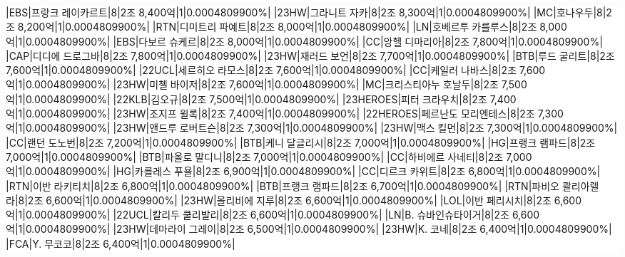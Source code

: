 |EBS|프랑크 레이카르트|8|2조 8,400억|1|0.0004809900%|
|23HW|그라니트 자카|8|2조 8,300억|1|0.0004809900%|
|MC|호나우두|8|2조 8,200억|1|0.0004809900%|
|RTN|디미트리 파예트|8|2조 8,000억|1|0.0004809900%|
|LN|호베르투 카를루스|8|2조 8,000억|1|0.0004809900%|
|EBS|다보르 슈케르|8|2조 8,000억|1|0.0004809900%|
|CC|앙헬 디마리아|8|2조 7,800억|1|0.0004809900%|
|CAP|디디에 드로그바|8|2조 7,800억|1|0.0004809900%|
|23HW|재러드 보언|8|2조 7,700억|1|0.0004809900%|
|BTB|루드 굴리트|8|2조 7,600억|1|0.0004809900%|
|22UCL|세르히오 라모스|8|2조 7,600억|1|0.0004809900%|
|CC|케일러 나바스|8|2조 7,600억|1|0.0004809900%|
|23HW|미첼 바이저|8|2조 7,600억|1|0.0004809900%|
|MC|크리스티아누 호날두|8|2조 7,500억|1|0.0004809900%|
|22KLB|김오규|8|2조 7,500억|1|0.0004809900%|
|23HEROES|피터 크라우치|8|2조 7,400억|1|0.0004809900%|
|23HW|조지프 윌록|8|2조 7,400억|1|0.0004809900%|
|22HEROES|페르난도 모리엔테스|8|2조 7,300억|1|0.0004809900%|
|23HW|앤드루 로버트슨|8|2조 7,300억|1|0.0004809900%|
|23HW|맥스 킬먼|8|2조 7,300억|1|0.0004809900%|
|CC|랜던 도노번|8|2조 7,200억|1|0.0004809900%|
|BTB|케니 달글리시|8|2조 7,000억|1|0.0004809900%|
|HG|프랭크 램파드|8|2조 7,000억|1|0.0004809900%|
|BTB|파올로 말디니|8|2조 7,000억|1|0.0004809900%|
|CC|하비에르 사네티|8|2조 7,000억|1|0.0004809900%|
|HG|카를레스 푸욜|8|2조 6,900억|1|0.0004809900%|
|CC|디르크 카위트|8|2조 6,800억|1|0.0004809900%|
|RTN|이반 라키티치|8|2조 6,800억|1|0.0004809900%|
|BTB|프랭크 램파드|8|2조 6,700억|1|0.0004809900%|
|RTN|파비오 콸리아렐라|8|2조 6,600억|1|0.0004809900%|
|23HW|올리비에 지루|8|2조 6,600억|1|0.0004809900%|
|LOL|이반 페리시치|8|2조 6,600억|1|0.0004809900%|
|22UCL|칼리두 쿨리발리|8|2조 6,600억|1|0.0004809900%|
|LN|B. 슈바인슈타이거|8|2조 6,600억|1|0.0004809900%|
|23HW|데마라이 그레이|8|2조 6,500억|1|0.0004809900%|
|23HW|K. 코네|8|2조 6,400억|1|0.0004809900%|
|FCA|Y. 무코코|8|2조 6,400억|1|0.0004809900%|
